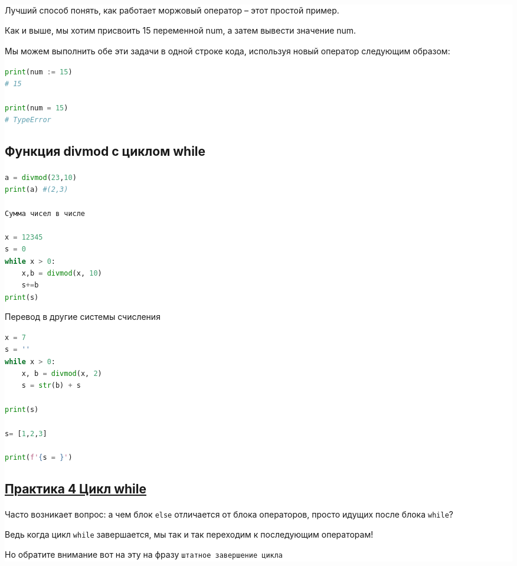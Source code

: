 Лучший способ понять, как работает моржовый оператор – этот простой пример.

Как и выше, мы хотим присвоить 15 переменной num, а затем вывести значение num. 

Мы можем выполнить обе эти задачи в одной строке кода, используя новый оператор следующим образом:
```python
print(num := 15)
# 15

print(num = 15)
# TypeError
```
 

## Функция divmod c циклом while

```python
a = divmod(23,10)
print(a) #(2,3)

Сумма чисел в числе

x = 12345
s = 0
while x > 0:
    x,b = divmod(x, 10)
    s+=b
print(s)
```

Перевод в другие системы счисления

```python
x = 7
s = ''
while x > 0:
    x, b = divmod(x, 2)
    s = str(b) + s

print(s)

s= [1,2,3]

print(f'{s = }')
```

## [Практика 4 Цикл while](/module-3/1_practice.md)


Часто возникает вопрос: а чем блок `else` отличается от блока операторов, просто идущих после блока `while`? 

Ведь когда цикл `while` завершается, мы так и так переходим к последующим операторам! 

Но обратите внимание вот на эту на фразу `штатное завершение цикла` 

